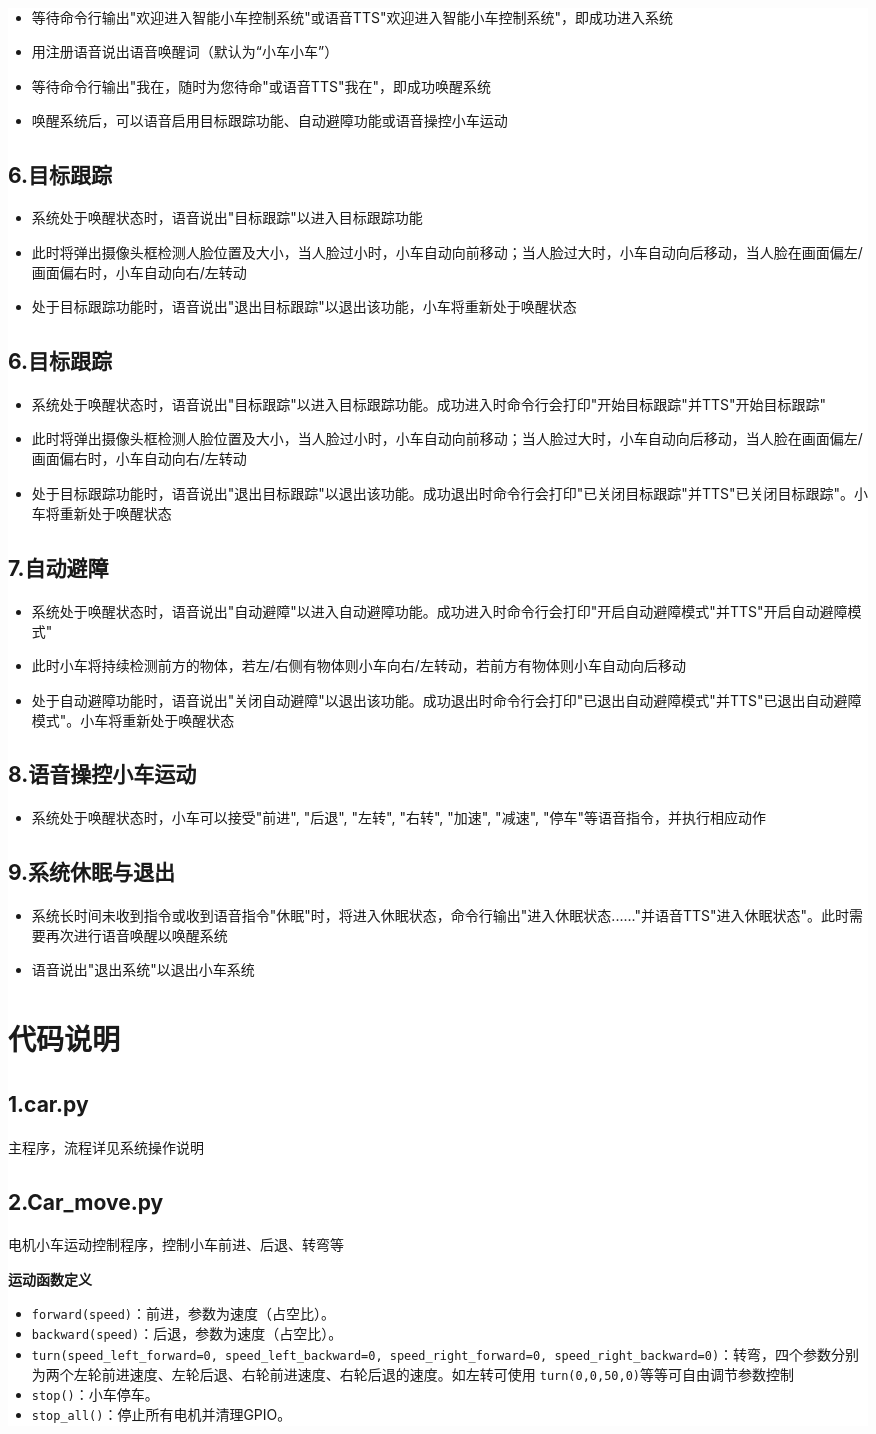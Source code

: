 - 等待命令行输出"欢迎进入智能小车控制系统"或语音TTS"欢迎进入智能小车控制系统"，即成功进入系统

- 用注册语音说出语音唤醒词（默认为“小车小车”）

- 等待命令行输出"我在，随时为您待命"或语音TTS"我在"，即成功唤醒系统

- 唤醒系统后，可以语音启用目标跟踪功能、自动避障功能或语音操控小车运动

## 6.目标跟踪

- 系统处于唤醒状态时，语音说出"目标跟踪"以进入目标跟踪功能

- 此时将弹出摄像头框检测人脸位置及大小，当人脸过小时，小车自动向前移动；当人脸过大时，小车自动向后移动，当人脸在画面偏左/画面偏右时，小车自动向右/左转动

- 处于目标跟踪功能时，语音说出"退出目标跟踪"以退出该功能，小车将重新处于唤醒状态

## 6.目标跟踪

- 系统处于唤醒状态时，语音说出"目标跟踪"以进入目标跟踪功能。成功进入时命令行会打印"开始目标跟踪"并TTS"开始目标跟踪"

- 此时将弹出摄像头框检测人脸位置及大小，当人脸过小时，小车自动向前移动；当人脸过大时，小车自动向后移动，当人脸在画面偏左/画面偏右时，小车自动向右/左转动

- 处于目标跟踪功能时，语音说出"退出目标跟踪"以退出该功能。成功退出时命令行会打印"已关闭目标跟踪"并TTS"已关闭目标跟踪"。小车将重新处于唤醒状态

## 7.自动避障

- 系统处于唤醒状态时，语音说出"自动避障"以进入自动避障功能。成功进入时命令行会打印"开启自动避障模式"并TTS"开启自动避障模式"

- 此时小车将持续检测前方的物体，若左/右侧有物体则小车向右/左转动，若前方有物体则小车自动向后移动

- 处于自动避障功能时，语音说出"关闭自动避障"以退出该功能。成功退出时命令行会打印"已退出自动避障模式"并TTS"已退出自动避障模式"。小车将重新处于唤醒状态

## 8.语音操控小车运动

- 系统处于唤醒状态时，小车可以接受"前进", "后退", "左转", "右转", "加速", "减速", "停车"等语音指令，并执行相应动作

## 9.系统休眠与退出

- 系统长时间未收到指令或收到语音指令"休眠"时，将进入休眠状态，命令行输出"进入休眠状态......"并语音TTS"进入休眠状态"。此时需要再次进行语音唤醒以唤醒系统

- 语音说出"退出系统"以退出小车系统

# 代码说明

## 1.car.py

主程序，流程详见系统操作说明

## 2.Car_move.py

电机小车运动控制程序，控制小车前进、后退、转弯等

 **运动函数定义**
   - `forward(speed)`：前进，参数为速度（占空比）。
   - `backward(speed)`：后退，参数为速度（占空比）。
   - `turn(speed_left_forward=0, speed_left_backward=0, speed_right_forward=0, speed_right_backward=0)`：转弯，四个参数分别为两个左轮前进速度、左轮后退、右轮前进速度、右轮后退的速度。如左转可使用 `turn(0,0,50,0)`等等可自由调节参数控制
   - `stop()`：小车停车。
   - `stop_all()`：停止所有电机并清理GPIO。
